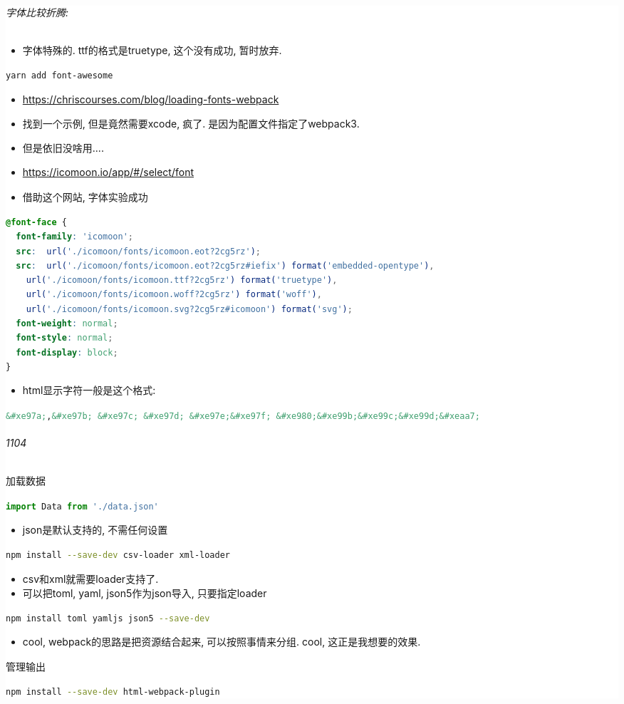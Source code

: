 ###### 字体比较折腾: 

- 字体特殊的. ttf的格式是truetype, 这个没有成功, 暂时放弃.

```sh
yarn add font-awesome
```

- https://chriscourses.com/blog/loading-fonts-webpack

- 找到一个示例, 但是竟然需要xcode, 疯了.  是因为配置文件指定了webpack3.
- 但是依旧没啥用....
- https://icomoon.io/app/#/select/font
- 借助这个网站, 字体实验成功

```css
@font-face {
  font-family: 'icomoon';
  src:  url('./icomoon/fonts/icomoon.eot?2cg5rz');
  src:  url('./icomoon/fonts/icomoon.eot?2cg5rz#iefix') format('embedded-opentype'),
    url('./icomoon/fonts/icomoon.ttf?2cg5rz') format('truetype'),
    url('./icomoon/fonts/icomoon.woff?2cg5rz') format('woff'),
    url('./icomoon/fonts/icomoon.svg?2cg5rz#icomoon') format('svg');
  font-weight: normal;
  font-style: normal;
  font-display: block;
}
```

- html显示字符一般是这个格式: 

```html
&#xe97a;,&#xe97b; &#xe97c; &#xe97d; &#xe97e;&#xe97f; &#xe980;&#xe99b;&#xe99c;&#xe99d;&#xeaa7;
```

###### 1104

加载数据

```js
import Data from './data.json'
```

- json是默认支持的, 不需任何设置

```sh
npm install --save-dev csv-loader xml-loader
```

- csv和xml就需要loader支持了. 
- 可以把toml, yaml, json5作为json导入, 只要指定loader

```sh
npm install toml yamljs json5 --save-dev
```

- cool, webpack的思路是把资源结合起来, 可以按照事情来分组. cool, 这正是我想要的效果. 

管理输出

```sh
npm install --save-dev html-webpack-plugin
```
